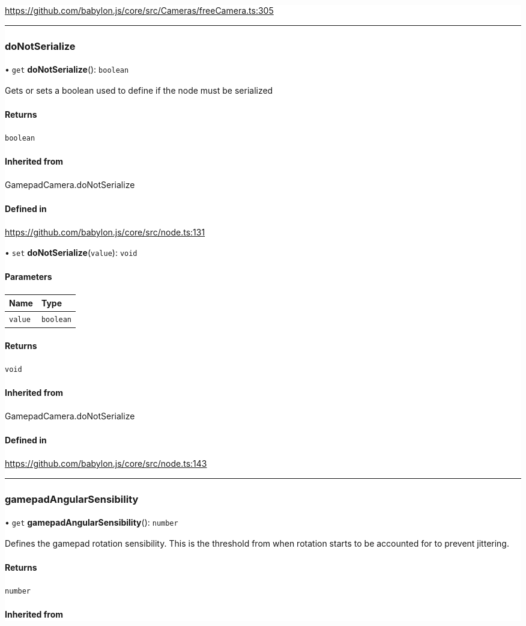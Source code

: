 https://github.com/babylon.js/core/src/Cameras/freeCamera.ts:305

___

### doNotSerialize

• `get` **doNotSerialize**(): `boolean`

Gets or sets a boolean used to define if the node must be serialized

#### Returns

`boolean`

#### Inherited from

GamepadCamera.doNotSerialize

#### Defined in

https://github.com/babylon.js/core/src/node.ts:131

• `set` **doNotSerialize**(`value`): `void`

#### Parameters

| Name | Type |
| :------ | :------ |
| `value` | `boolean` |

#### Returns

`void`

#### Inherited from

GamepadCamera.doNotSerialize

#### Defined in

https://github.com/babylon.js/core/src/node.ts:143

___

### gamepadAngularSensibility

• `get` **gamepadAngularSensibility**(): `number`

Defines the gamepad rotation sensibility.
This is the threshold from when rotation starts to be accounted for to prevent jittering.

#### Returns

`number`

#### Inherited from
